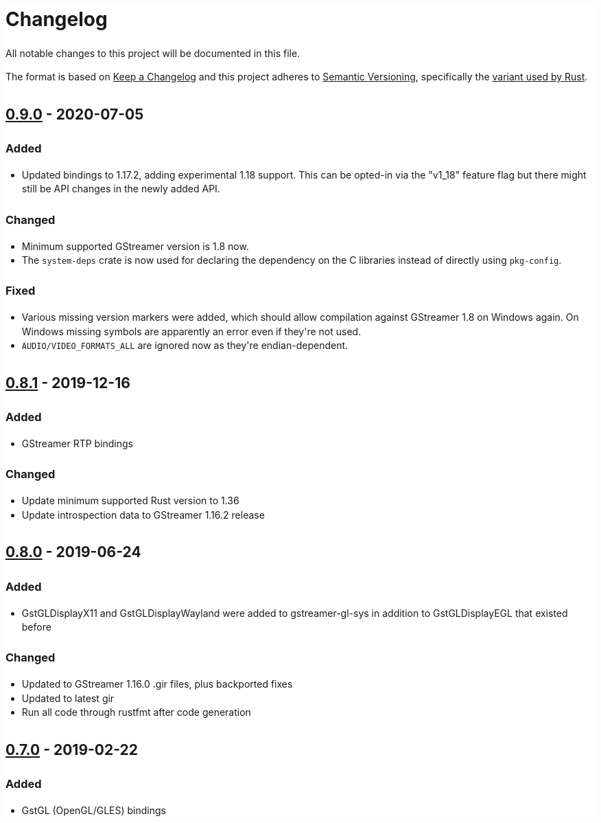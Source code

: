 # Changelog
All notable changes to this project will be documented in this file.

The format is based on [Keep a Changelog](http://keepachangelog.com/en/1.0.0/)
and this project adheres to [Semantic Versioning](http://semver.org/spec/v2.0.0.html),
specifically the [variant used by Rust](http://doc.crates.io/manifest.html#the-version-field).

## [0.9.0] - 2020-07-05
### Added
- Updated bindings to 1.17.2, adding experimental 1.18 support. This can be
  opted-in via the "v1_18" feature flag but there might still be API changes
  in the newly added API.

### Changed
- Minimum supported GStreamer version is 1.8 now.
- The `system-deps` crate is now used for declaring the dependency on the C
  libraries instead of directly using `pkg-config`.

### Fixed
- Various missing version markers were added, which should allow compilation
  against GStreamer 1.8 on Windows again. On Windows missing symbols are
  apparently an error even if they're not used.
- `AUDIO/VIDEO_FORMATS_ALL` are ignored now as they're endian-dependent.

## [0.8.1] - 2019-12-16
### Added
- GStreamer RTP bindings

### Changed
- Update minimum supported Rust version to 1.36
- Update introspection data to GStreamer 1.16.2 release

## [0.8.0] - 2019-06-24
### Added
- GstGLDisplayX11 and GstGLDisplayWayland were added to gstreamer-gl-sys in
  addition to GstGLDisplayEGL that existed before

### Changed
- Updated to GStreamer 1.16.0 .gir files, plus backported fixes
- Updated to latest gir
- Run all code through rustfmt after code generation

## [0.7.0] - 2019-02-22
### Added
- GstGL (OpenGL/GLES) bindings


[Unreleased]: https://gitlab.freedesktop.org/gstreamer/gstreamer-rs-sys/compare/0.9.0...HEAD
[0.9.0]: https://gitlab.freedesktop.org/gstreamer/gstreamer-rs-sys/compare/0.8.1...0.9.0
[0.8.1]: https://gitlab.freedesktop.org/gstreamer/gstreamer-rs-sys/compare/0.8.0...0.8.1
[0.8.0]: https://gitlab.freedesktop.org/gstreamer/gstreamer-rs-sys/compare/0.7.0...0.8.0
[0.7.0]: https://gitlab.freedesktop.org/gstreamer/gstreamer-rs-sys/compare/0.6.1...0.7.0
[0.6.1]: https://gitlab.freedesktop.org/gstreamer/gstreamer-rs-sys/compare/0.6.0...0.6.1
[0.6.0]: https://gitlab.freedesktop.org/gstreamer/gstreamer-rs-sys/compare/0.5.0...0.6.0
[0.5.0]: https://gitlab.freedesktop.org/gstreamer/gstreamer-rs-sys/compare/0.4.1...0.5.0
[0.4.1]: https://gitlab.freedesktop.org/gstreamer/gstreamer-rs-sys/compare/0.4.0...0.4.1
[0.4.0]: https://gitlab.freedesktop.org/gstreamer/gstreamer-rs-sys/compare/0.3.0...0.4.0
[0.3.0]: https://gitlab.freedesktop.org/gstreamer/gstreamer-rs-sys/compare/0.2.1...0.3.0
[0.2.1]: https://gitlab.freedesktop.org/gstreamer/gstreamer-rs-sys/compare/0.2.0...0.2.1
[0.2.0]: https://gitlab.freedesktop.org/gstreamer/gstreamer-rs-sys/compare/0.1.1...0.2.0
[0.1.1]: https://gitlab.freedesktop.org/gstreamer/gstreamer-rs-sys/compare/0.1.0...0.1.1